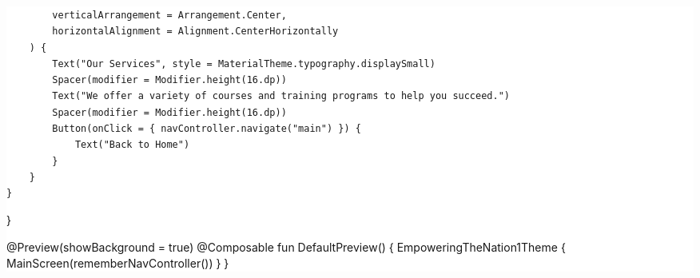             verticalArrangement = Arrangement.Center,
            horizontalAlignment = Alignment.CenterHorizontally
        ) {
            Text("Our Services", style = MaterialTheme.typography.displaySmall)
            Spacer(modifier = Modifier.height(16.dp))
            Text("We offer a variety of courses and training programs to help you succeed.")
            Spacer(modifier = Modifier.height(16.dp))
            Button(onClick = { navController.navigate("main") }) {
                Text("Back to Home")
            }
        }
    }
}

@Preview(showBackground = true)
@Composable
fun DefaultPreview() {
    EmpoweringTheNation1Theme {
        MainScreen(rememberNavController())
    }
}
